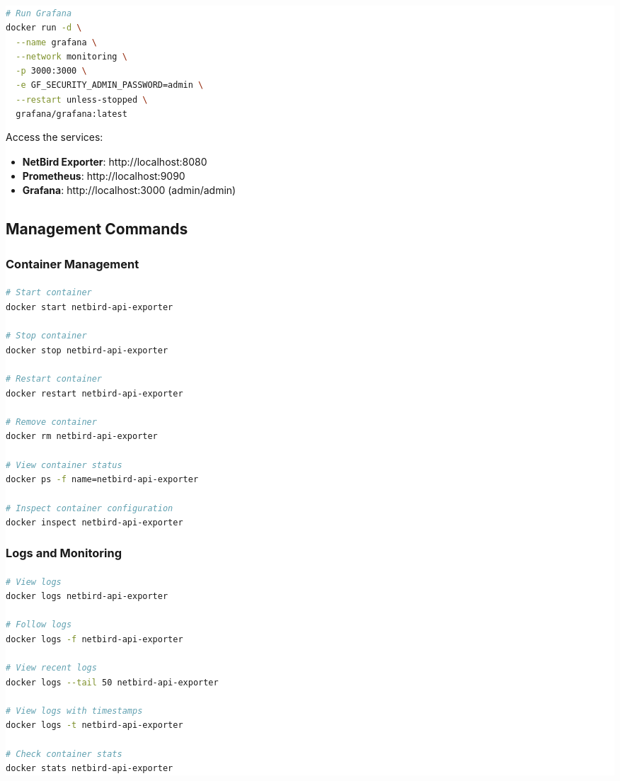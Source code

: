 ```bash
# Run Grafana
docker run -d \
  --name grafana \
  --network monitoring \
  -p 3000:3000 \
  -e GF_SECURITY_ADMIN_PASSWORD=admin \
  --restart unless-stopped \
  grafana/grafana:latest
```

Access the services:
- **NetBird Exporter**: http://localhost:8080
- **Prometheus**: http://localhost:9090
- **Grafana**: http://localhost:3000 (admin/admin)

## Management Commands

### Container Management

```bash
# Start container
docker start netbird-api-exporter

# Stop container
docker stop netbird-api-exporter

# Restart container
docker restart netbird-api-exporter

# Remove container
docker rm netbird-api-exporter

# View container status
docker ps -f name=netbird-api-exporter

# Inspect container configuration
docker inspect netbird-api-exporter
```

### Logs and Monitoring

```bash
# View logs
docker logs netbird-api-exporter

# Follow logs
docker logs -f netbird-api-exporter

# View recent logs
docker logs --tail 50 netbird-api-exporter

# View logs with timestamps
docker logs -t netbird-api-exporter

# Check container stats
docker stats netbird-api-exporter
```

